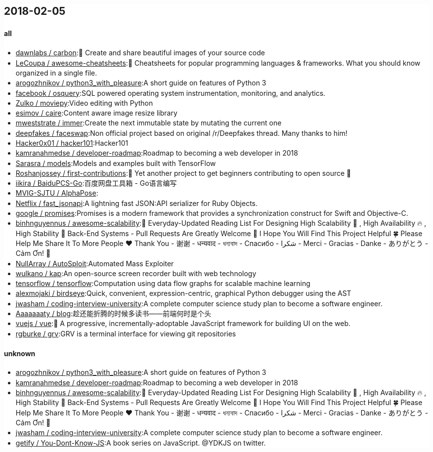 ## 2018-02-05

#### all
* [dawnlabs / carbon](https://github.com/dawnlabs/carbon):🎨 Create and share beautiful images of your source code
* [LeCoupa / awesome-cheatsheets](https://github.com/LeCoupa/awesome-cheatsheets):🚀 Cheatsheets for popular programming languages & frameworks. What you should know organized in a single file.
* [arogozhnikov / python3_with_pleasure](https://github.com/arogozhnikov/python3_with_pleasure):A short guide on features of Python 3
* [facebook / osquery](https://github.com/facebook/osquery):SQL powered operating system instrumentation, monitoring, and analytics.
* [Zulko / moviepy](https://github.com/Zulko/moviepy):Video editing with Python
* [esimov / caire](https://github.com/esimov/caire):Content aware image resize library
* [mweststrate / immer](https://github.com/mweststrate/immer):Create the next immutable state by mutating the current one
* [deepfakes / faceswap](https://github.com/deepfakes/faceswap):Non official project based on original /r/Deepfakes thread. Many thanks to him!
* [Hacker0x01 / hacker101](https://github.com/Hacker0x01/hacker101):Hacker101
* [kamranahmedse / developer-roadmap](https://github.com/kamranahmedse/developer-roadmap):Roadmap to becoming a web developer in 2018
* [Sarasra / models](https://github.com/Sarasra/models):Models and examples built with TensorFlow
* [Roshanjossey / first-contributions](https://github.com/Roshanjossey/first-contributions):🚀 Yet another project to get beginners contributing to open source 🔰
* [iikira / BaiduPCS-Go](https://github.com/iikira/BaiduPCS-Go):百度网盘工具箱 - Go语言编写
* [MVIG-SJTU / AlphaPose](https://github.com/MVIG-SJTU/AlphaPose):
* [Netflix / fast_jsonapi](https://github.com/Netflix/fast_jsonapi):A lightning fast JSON:API serializer for Ruby Objects.
* [google / promises](https://github.com/google/promises):Promises is a modern framework that provides a synchronization construct for Swift and Objective-C.
* [binhnguyennus / awesome-scalability](https://github.com/binhnguyennus/awesome-scalability):🔖 Everyday-Updated Reading List For Designing High Scalability 🍒 , High Availability 🔥 , High Stability 🗻 Back-End Systems - Pull Requests Are Greatly Welcome 👬 I Hope You Will Find This Project Helpful 🍀 Please Help Me Share It To More People ❤️ Thank You - 谢谢 - धन्यवाद - ধন্যবাদ - Спасибо - شكرا - Merci - Gracias - Danke - ありがとう - Cảm Ơn! 🙇
* [NullArray / AutoSploit](https://github.com/NullArray/AutoSploit):Automated Mass Exploiter
* [wulkano / kap](https://github.com/wulkano/kap):An open-source screen recorder built with web technology
* [tensorflow / tensorflow](https://github.com/tensorflow/tensorflow):Computation using data flow graphs for scalable machine learning
* [alexmojaki / birdseye](https://github.com/alexmojaki/birdseye):Quick, convenient, expression-centric, graphical Python debugger using the AST
* [jwasham / coding-interview-university](https://github.com/jwasham/coding-interview-university):A complete computer science study plan to become a software engineer.
* [Aaaaaaaty / blog](https://github.com/Aaaaaaaty/blog):趁还能折腾的时候多读书——前端何时是个头
* [vuejs / vue](https://github.com/vuejs/vue):🖖 A progressive, incrementally-adoptable JavaScript framework for building UI on the web.
* [rgburke / grv](https://github.com/rgburke/grv):GRV is a terminal interface for viewing git repositories

#### unknown
* [arogozhnikov / python3_with_pleasure](https://github.com/arogozhnikov/python3_with_pleasure):A short guide on features of Python 3
* [kamranahmedse / developer-roadmap](https://github.com/kamranahmedse/developer-roadmap):Roadmap to becoming a web developer in 2018
* [binhnguyennus / awesome-scalability](https://github.com/binhnguyennus/awesome-scalability):🔖 Everyday-Updated Reading List For Designing High Scalability 🍒 , High Availability 🔥 , High Stability 🗻 Back-End Systems - Pull Requests Are Greatly Welcome 👬 I Hope You Will Find This Project Helpful 🍀 Please Help Me Share It To More People ❤️ Thank You - 谢谢 - धन्यवाद - ধন্যবাদ - Спасибо - شكرا - Merci - Gracias - Danke - ありがとう - Cảm Ơn! 🙇
* [jwasham / coding-interview-university](https://github.com/jwasham/coding-interview-university):A complete computer science study plan to become a software engineer.
* [getify / You-Dont-Know-JS](https://github.com/getify/You-Dont-Know-JS):A book series on JavaScript. @YDKJS on twitter.
